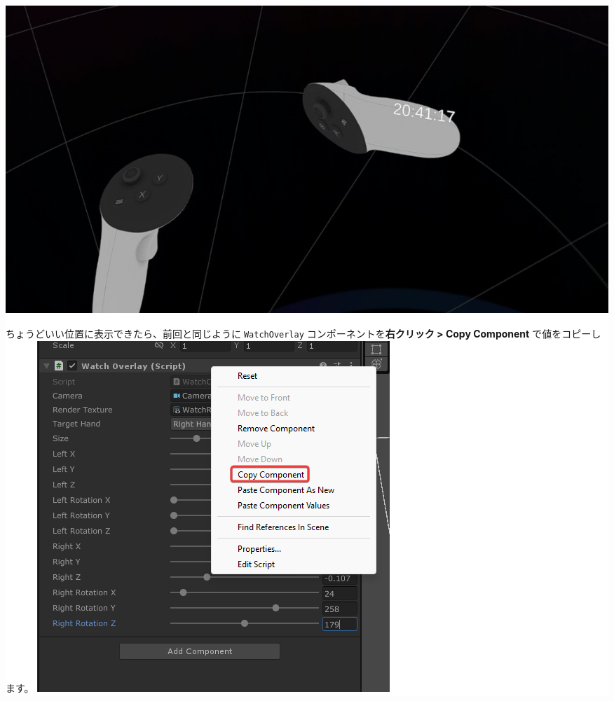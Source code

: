 ![](/images/correct-right-hand.jpg)

ちょうどいい位置に表示できたら、前回と同じように `WatchOverlay` コンポーネントを**右クリック > Copy Component** で値をコピーします。
![](/images/copy-component-righthand.png)

